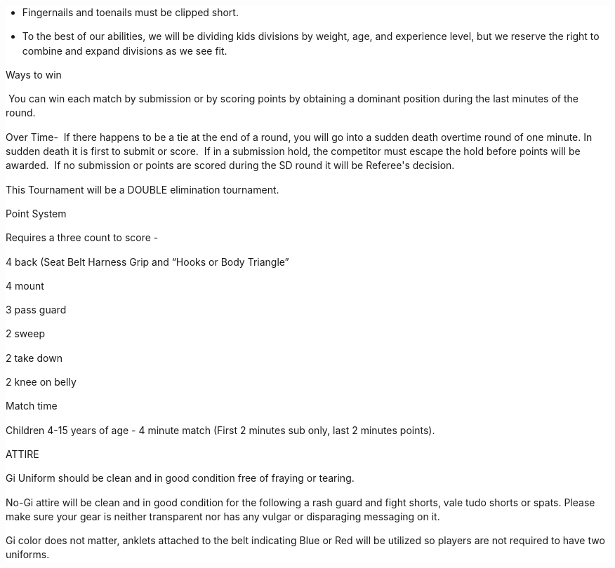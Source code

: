 - Fingernails and toenails must be clipped short. 


- To the best of our abilities, we will be dividing kids divisions by weight, age, and experience level, but we reserve the right to combine and expand divisions as we see fit. 


Ways to win


 You can win each match by submission or by scoring points by obtaining a dominant position during the last minutes of the round.    


Over Time-  If there happens to be a tie at the end of a round, you will go into a sudden death overtime round of one minute. In sudden death it is first to submit or score.  If in a submission hold, the competitor must escape the hold before points will be awarded.  If no submission or points are scored during the SD round it will be Referee's decision.  


This Tournament will be a DOUBLE elimination tournament. 


Point System


Requires a three count to score -



4 back (Seat Belt Harness Grip and “Hooks or Body Triangle”  


4 mount  


3 pass guard  


2 sweep  


2 take down 


2 knee on belly  



Match time



Children 4-15 years of age - 4 minute match (First 2 minutes sub only, last 2 minutes points).



ATTIRE



Gi Uniform should be clean and in good condition free of fraying or tearing.


No-Gi attire will be clean and in good condition for the following a rash guard and fight shorts, vale tudo shorts or spats. Please make sure your gear is neither transparent nor has any vulgar or disparaging messaging on it.    


Gi color does not matter, anklets attached to the belt indicating Blue or Red will be utilized so players are not required to have two uniforms. 
